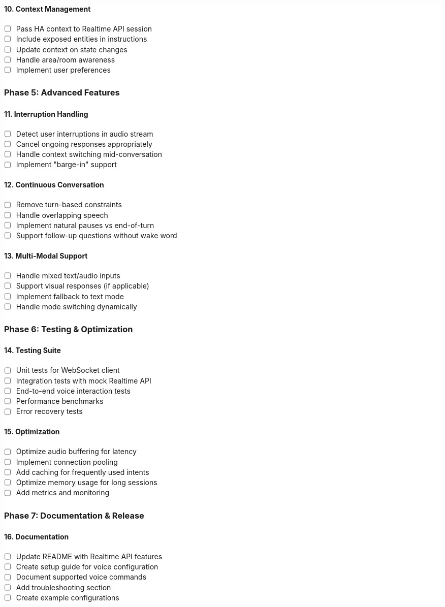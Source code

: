 #### 10. Context Management
- [ ] Pass HA context to Realtime API session
- [ ] Include exposed entities in instructions
- [ ] Update context on state changes
- [ ] Handle area/room awareness
- [ ] Implement user preferences

### Phase 5: Advanced Features

#### 11. Interruption Handling
- [ ] Detect user interruptions in audio stream
- [ ] Cancel ongoing responses appropriately
- [ ] Handle context switching mid-conversation
- [ ] Implement "barge-in" support

#### 12. Continuous Conversation
- [ ] Remove turn-based constraints
- [ ] Handle overlapping speech
- [ ] Implement natural pauses vs end-of-turn
- [ ] Support follow-up questions without wake word

#### 13. Multi-Modal Support
- [ ] Handle mixed text/audio inputs
- [ ] Support visual responses (if applicable)
- [ ] Implement fallback to text mode
- [ ] Handle mode switching dynamically

### Phase 6: Testing & Optimization

#### 14. Testing Suite
- [ ] Unit tests for WebSocket client
- [ ] Integration tests with mock Realtime API
- [ ] End-to-end voice interaction tests
- [ ] Performance benchmarks
- [ ] Error recovery tests

#### 15. Optimization
- [ ] Optimize audio buffering for latency
- [ ] Implement connection pooling
- [ ] Add caching for frequently used intents
- [ ] Optimize memory usage for long sessions
- [ ] Add metrics and monitoring

### Phase 7: Documentation & Release

#### 16. Documentation
- [ ] Update README with Realtime API features
- [ ] Create setup guide for voice configuration
- [ ] Document supported voice commands
- [ ] Add troubleshooting section
- [ ] Create example configurations
